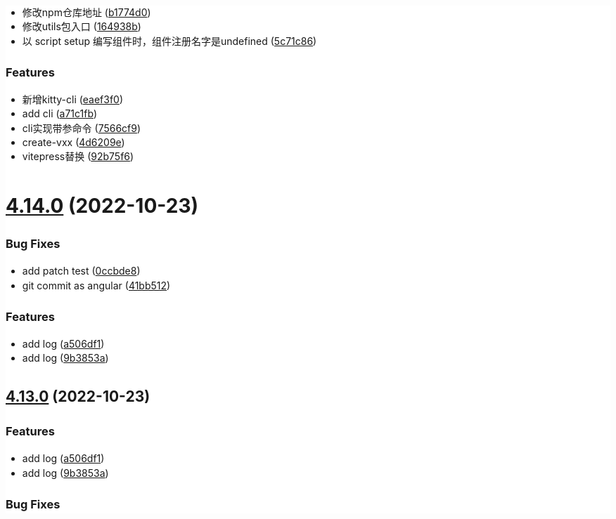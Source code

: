 * 修改npm仓库地址 ([b1774d0](https://github.com/xuhongliWeb/vxx-ui/commits/b1774d02a3045a80392d9750adf0de7abf74b01d))
* 修改utils包入口 ([164938b](https://github.com/xuhongliWeb/vxx-ui/commits/164938bad06150ffa714cd8e44678f9f839d31df))
* 以 script setup 编写组件时，组件注册名字是undefined ([5c71c86](https://github.com/xuhongliWeb/vxx-ui/commits/5c71c8612906e846ae273b03c1be28e51baf5062))


### Features

* 新增kitty-cli ([eaef3f0](https://github.com/xuhongliWeb/vxx-ui/commits/eaef3f043bce29102acd561381992735843743e3))
* add cli ([a71c1fb](https://github.com/xuhongliWeb/vxx-ui/commits/a71c1fbbd1e1f56ca1b727026300c3dc26a9cd8b))
* cli实现带参命令 ([7566cf9](https://github.com/xuhongliWeb/vxx-ui/commits/7566cf9dbba84d360614cdc9403941211ed53030))
* create-vxx ([4d6209e](https://github.com/xuhongliWeb/vxx-ui/commits/4d6209ee838707123d3e6c753322ed7b96e5d46d))
* vitepress替换 ([92b75f6](https://github.com/xuhongliWeb/vxx-ui/commits/92b75f6691a2982ba031631c327bce704e9c9a7b))

# [4.14.0](https://github.com/geeksdidi/vxxui/compare/v4.11.0...v4.14.0) (2022-10-23)


### Bug Fixes

* add patch test ([0ccbde8](https://github.com/geeksdidi/vxxui/commit/0ccbde8f1eb55c643b848367f4c488d266616d90))
* git commit as angular ([41bb512](https://github.com/geeksdidi/vxxui/commit/41bb5121a552ed67f9c3990c7ef1061b3660b13f))


### Features

* add log ([a506df1](https://github.com/geeksdidi/vxxui/commit/a506df18708636b34aec63ebe63ad9c02846f9ff))
* add log ([9b3853a](https://github.com/geeksdidi/vxxui/commit/9b3853a926cbce9527d20b5d28c211d8b89d1caf))

## [4.13.0](https://github.com/geeksdidi/vxxui/compare/v4.11.0...v4.13.0) (2022-10-23)


### Features

* add log ([a506df1](https://github.com/geeksdidi/vxxui/commit/a506df18708636b34aec63ebe63ad9c02846f9ff))
* add log ([9b3853a](https://github.com/geeksdidi/vxxui/commit/9b3853a926cbce9527d20b5d28c211d8b89d1caf))


### Bug Fixes
